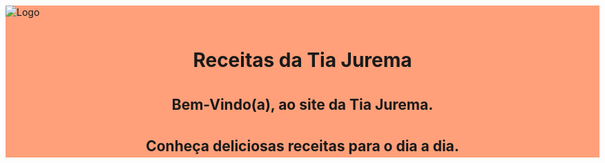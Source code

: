 <!DOCTYPE html>
<html lang="en">
<head>
  <meta charset="UTF-8">
  <meta http-equiv="X-UA-Compatible" content="IE=edge">
  <meta name="viewport" content="width=device-width, initial-scale=1.0">
  <title>RECEITAS</title>
  <link rel="stylesheet" href="https://stackpath.bootstrapcdn.com/bootstrap/4.1.3/css/bootstrap.min.css" integrity="sha384-MCw98/SFnGE8fJT3GXwEOngsV7Zt27NXFoaoApmYm81iuXoPkFOJwJ8ERdknLPMO" crossorigin="anonymous">
  <style>
    *{
      padding: 0px;
      margin: 0px;
    }
    body{
      background-color: lightsalmon;
    }
    h1,h2{
      display: flex;
      justify-content: center;
      align-items: center;
    }
    .card{
      background-color: lightgoldenrodyellow;
      padding: 20px;
      width: 100px;
      height: 700px;
    }
    footer{
      background-color: black;
      color: white;
      display: flex ;
      justify-content: center;
      align-items: center;
      height: 5vh;
      position: absolute;
      width: 100%;
    }
  </style>
</head>
<body>
  <img src="1_21_180314024352_adesivo-de-parede-logo-restaurante-faca-colher-e-garfo.png" class="rounded mx-auto d-block" alt="Logo">

  <h1>
    Receitas da Tia Jurema
  </h1>

  <h2>
    Bem-Vindo(a), ao site da Tia Jurema.
  </h2>
  <h2>
    Conheça deliciosas receitas para o dia a dia.
  </h2>
